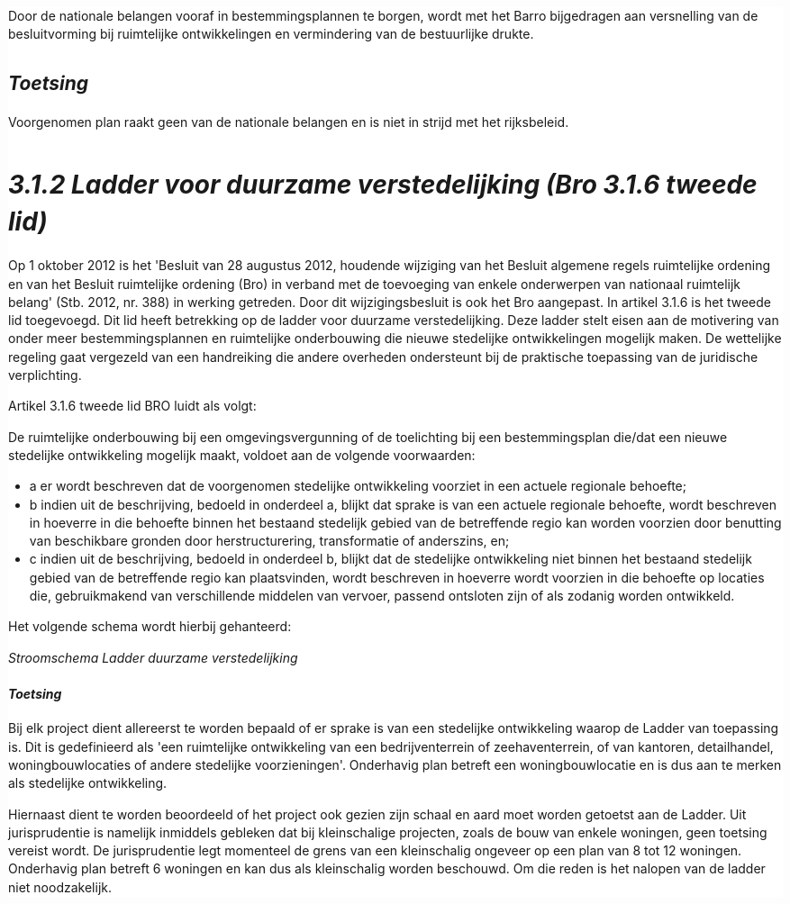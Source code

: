 Door de nationale belangen vooraf in bestemmingsplannen te borgen, wordt met het Barro bijgedragen aan versnelling van de besluitvorming bij ruimtelijke ontwikkelingen en vermindering van de bestuurlijke drukte.

## *Toetsing*

<span id="page-9-0"></span>Voorgenomen plan raakt geen van de nationale belangen en is niet in strijd met het rijksbeleid.

# *3.1.2 Ladder voor duurzame verstedelijking (Bro 3.1.6 tweede lid)*

Op 1 oktober 2012 is het 'Besluit van 28 augustus 2012, houdende wijziging van het Besluit algemene regels ruimtelijke ordening en van het Besluit ruimtelijke ordening (Bro) in verband met de toevoeging van enkele onderwerpen van nationaal ruimtelijk belang' (Stb. 2012, nr. 388) in werking getreden. Door dit wijzigingsbesluit is ook het Bro aangepast. In artikel 3.1.6 is het tweede lid toegevoegd. Dit lid heeft betrekking op de ladder voor duurzame verstedelijking. Deze ladder stelt eisen aan de motivering van onder meer bestemmingsplannen en ruimtelijke onderbouwing die nieuwe stedelijke ontwikkelingen mogelijk maken. De wettelijke regeling gaat vergezeld van een handreiking die andere overheden ondersteunt bij de praktische toepassing van de juridische verplichting.

Artikel 3.1.6 tweede lid BRO luidt als volgt:

De ruimtelijke onderbouwing bij een omgevingsvergunning of de toelichting bij een bestemmingsplan die/dat een nieuwe stedelijke ontwikkeling mogelijk maakt, voldoet aan de volgende voorwaarden:

- a er wordt beschreven dat de voorgenomen stedelijke ontwikkeling voorziet in een actuele regionale behoefte;
- b indien uit de beschrijving, bedoeld in onderdeel a, blijkt dat sprake is van een actuele regionale behoefte, wordt beschreven in hoeverre in die behoefte binnen het bestaand stedelijk gebied van de betreffende regio kan worden voorzien door benutting van beschikbare gronden door herstructurering, transformatie of anderszins, en;
- c indien uit de beschrijving, bedoeld in onderdeel b, blijkt dat de stedelijke ontwikkeling niet binnen het bestaand stedelijk gebied van de betreffende regio kan plaatsvinden, wordt beschreven in hoeverre wordt voorzien in die behoefte op locaties die, gebruikmakend van verschillende middelen van vervoer, passend ontsloten zijn of als zodanig worden ontwikkeld.

Het volgende schema wordt hierbij gehanteerd:

*Stroomschema Ladder duurzame verstedelijking*

#### *Toetsing*

Bij elk project dient allereerst te worden bepaald of er sprake is van een stedelijke ontwikkeling waarop de Ladder van toepassing is. Dit is gedefinieerd als 'een ruimtelijke ontwikkeling van een bedrijventerrein of zeehaventerrein, of van kantoren, detailhandel, woningbouwlocaties of andere stedelijke voorzieningen'. Onderhavig plan betreft een woningbouwlocatie en is dus aan te merken als stedelijke ontwikkeling.

Hiernaast dient te worden beoordeeld of het project ook gezien zijn schaal en aard moet worden getoetst aan de Ladder. Uit jurisprudentie is namelijk inmiddels gebleken dat bij kleinschalige projecten, zoals de bouw van enkele woningen, geen toetsing vereist wordt. De jurisprudentie legt momenteel de grens van een kleinschalig ongeveer op een plan van 8 tot 12 woningen. Onderhavig plan betreft 6 woningen en kan dus als kleinschalig worden beschouwd. Om die reden is het nalopen van de ladder niet noodzakelijk.
